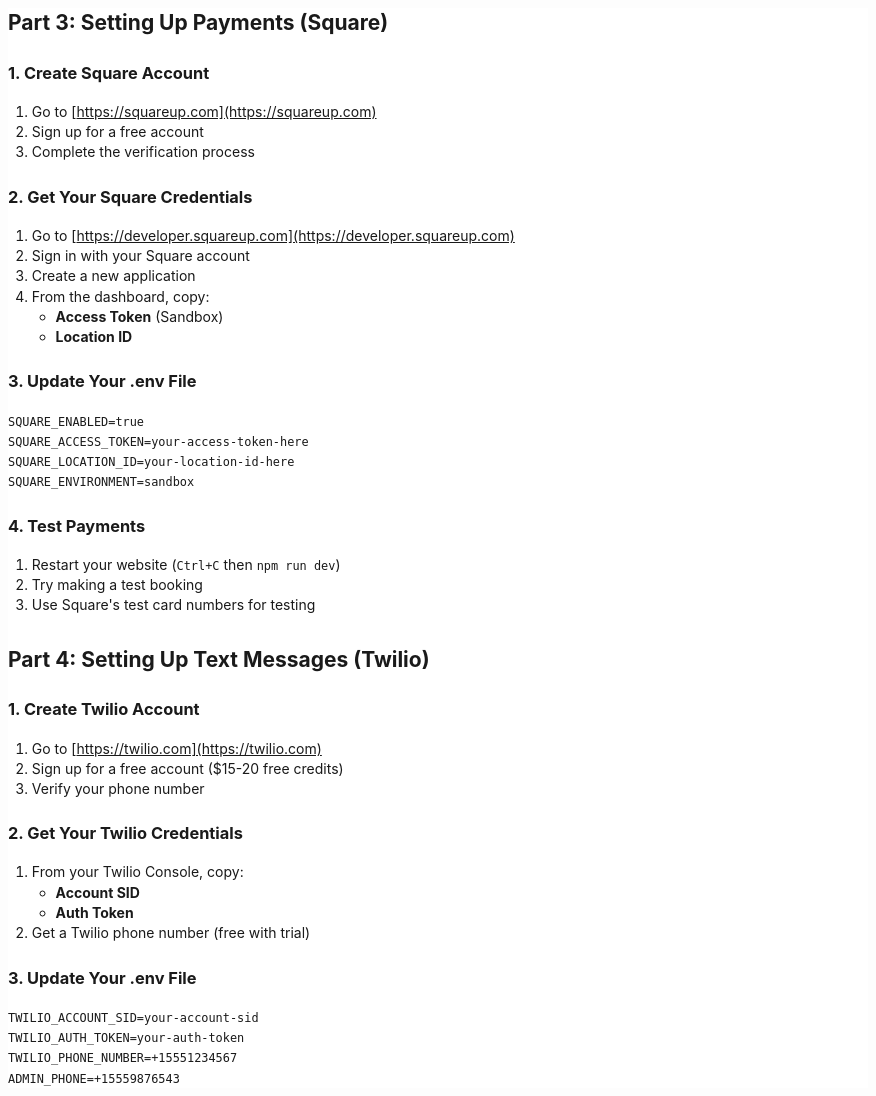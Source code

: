 ## Part 3: Setting Up Payments (Square)

### 1. Create Square Account
1. Go to [https://squareup.com](https://squareup.com)
2. Sign up for a free account
3. Complete the verification process

### 2. Get Your Square Credentials
1. Go to [https://developer.squareup.com](https://developer.squareup.com)
2. Sign in with your Square account
3. Create a new application
4. From the dashboard, copy:
   - **Access Token** (Sandbox)
   - **Location ID**

### 3. Update Your .env File
```env
SQUARE_ENABLED=true
SQUARE_ACCESS_TOKEN=your-access-token-here
SQUARE_LOCATION_ID=your-location-id-here
SQUARE_ENVIRONMENT=sandbox
```

### 4. Test Payments
1. Restart your website (`Ctrl+C` then `npm run dev`)
2. Try making a test booking
3. Use Square's test card numbers for testing

## Part 4: Setting Up Text Messages (Twilio)

### 1. Create Twilio Account
1. Go to [https://twilio.com](https://twilio.com)
2. Sign up for a free account ($15-20 free credits)
3. Verify your phone number

### 2. Get Your Twilio Credentials
1. From your Twilio Console, copy:
   - **Account SID**
   - **Auth Token**
2. Get a Twilio phone number (free with trial)

### 3. Update Your .env File
```env
TWILIO_ACCOUNT_SID=your-account-sid
TWILIO_AUTH_TOKEN=your-auth-token
TWILIO_PHONE_NUMBER=+15551234567
ADMIN_PHONE=+15559876543
```
